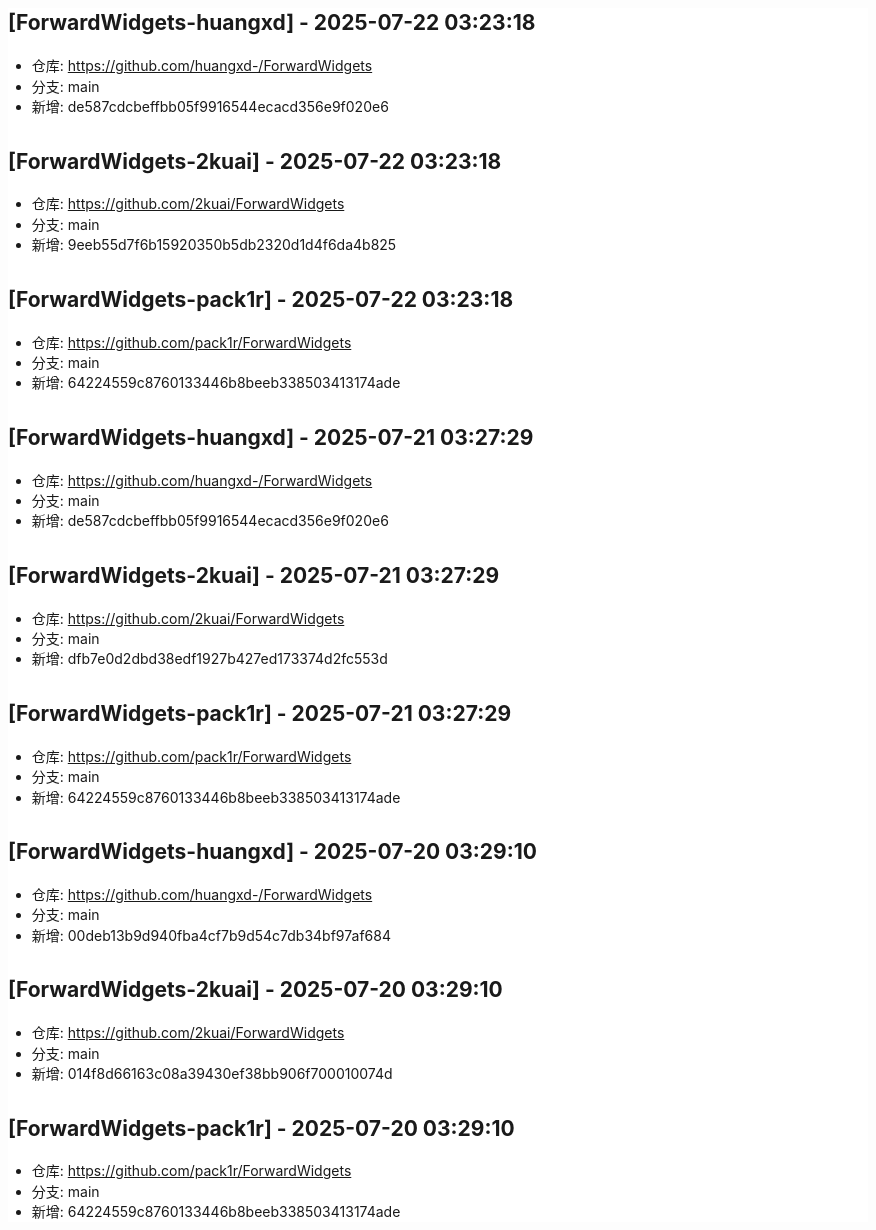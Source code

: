 
## [ForwardWidgets-huangxd] - 2025-07-22 03:23:18
- 仓库: https://github.com/huangxd-/ForwardWidgets
- 分支: main
- 新增: de587cdcbeffbb05f9916544ecacd356e9f020e6

## [ForwardWidgets-2kuai] - 2025-07-22 03:23:18
- 仓库: https://github.com/2kuai/ForwardWidgets
- 分支: main
- 新增: 9eeb55d7f6b15920350b5db2320d1d4f6da4b825

## [ForwardWidgets-pack1r] - 2025-07-22 03:23:18
- 仓库: https://github.com/pack1r/ForwardWidgets
- 分支: main
- 新增: 64224559c8760133446b8beeb338503413174ade


## [ForwardWidgets-huangxd] - 2025-07-21 03:27:29
- 仓库: https://github.com/huangxd-/ForwardWidgets
- 分支: main
- 新增: de587cdcbeffbb05f9916544ecacd356e9f020e6

## [ForwardWidgets-2kuai] - 2025-07-21 03:27:29
- 仓库: https://github.com/2kuai/ForwardWidgets
- 分支: main
- 新增: dfb7e0d2dbd38edf1927b427ed173374d2fc553d

## [ForwardWidgets-pack1r] - 2025-07-21 03:27:29
- 仓库: https://github.com/pack1r/ForwardWidgets
- 分支: main
- 新增: 64224559c8760133446b8beeb338503413174ade


## [ForwardWidgets-huangxd] - 2025-07-20 03:29:10
- 仓库: https://github.com/huangxd-/ForwardWidgets
- 分支: main
- 新增: 00deb13b9d940fba4cf7b9d54c7db34bf97af684

## [ForwardWidgets-2kuai] - 2025-07-20 03:29:10
- 仓库: https://github.com/2kuai/ForwardWidgets
- 分支: main
- 新增: 014f8d66163c08a39430ef38bb906f700010074d

## [ForwardWidgets-pack1r] - 2025-07-20 03:29:10
- 仓库: https://github.com/pack1r/ForwardWidgets
- 分支: main
- 新增: 64224559c8760133446b8beeb338503413174ade

